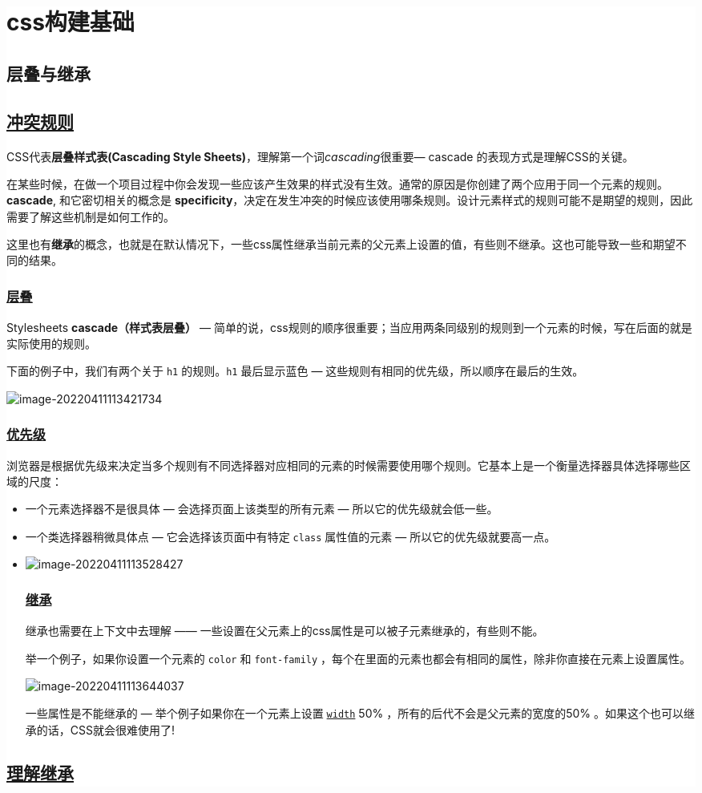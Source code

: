 

# css构建基础

## 层叠与继承

## [冲突规则](https://developer.mozilla.org/zh-CN/docs/Learn/CSS/Building_blocks/Cascade_and_inheritance#冲突规则)

CSS代表**层叠样式表(Cascading Style Sheets)**，理解第一个词*cascading*很重要— cascade 的表现方式是理解CSS的关键。

在某些时候，在做一个项目过程中你会发现一些应该产生效果的样式没有生效。通常的原因是你创建了两个应用于同一个元素的规则。**cascade**, 和它密切相关的概念是 **specificity**，决定在发生冲突的时候应该使用哪条规则。设计元素样式的规则可能不是期望的规则，因此需要了解这些机制是如何工作的。

这里也有**继承**的概念，也就是在默认情况下，一些css属性继承当前元素的父元素上设置的值，有些则不继承。这也可能导致一些和期望不同的结果。



### [层叠](https://developer.mozilla.org/zh-CN/docs/Learn/CSS/Building_blocks/Cascade_and_inheritance#层叠)

Stylesheets **cascade（样式表层叠）** — 简单的说，css规则的顺序很重要；当应用两条同级别的规则到一个元素的时候，写在后面的就是实际使用的规则。

下面的例子中，我们有两个关于 `h1` 的规则。`h1` 最后显示蓝色 — 这些规则有相同的优先级，所以顺序在最后的生效。

![image-20220411113421734](https://ypyun-cdn.u1n1.com//img/picgo202204111134759.png)



### [优先级](https://developer.mozilla.org/zh-CN/docs/Learn/CSS/Building_blocks/Cascade_and_inheritance#优先级)

浏览器是根据优先级来决定当多个规则有不同选择器对应相同的元素的时候需要使用哪个规则。它基本上是一个衡量选择器具体选择哪些区域的尺度：

- 一个元素选择器不是很具体 — 会选择页面上该类型的所有元素 — 所以它的优先级就会低一些。

- 一个类选择器稍微具体点 — 它会选择该页面中有特定 `class` 属性值的元素 — 所以它的优先级就要高一点。

- ![image-20220411113528427](https://ypyun-cdn.u1n1.com//img/picgo202204111135454.png)

  ### [继承](https://developer.mozilla.org/zh-CN/docs/Learn/CSS/Building_blocks/Cascade_and_inheritance#继承)

  继承也需要在上下文中去理解 —— 一些设置在父元素上的css属性是可以被子元素继承的，有些则不能。

  举一个例子，如果你设置一个元素的 `color` 和 `font-family` ，每个在里面的元素也都会有相同的属性，除非你直接在元素上设置属性。

  ![image-20220411113644037](https://ypyun-cdn.u1n1.com//img/picgo202204111136064.png)

  一些属性是不能继承的 — 举个例子如果你在一个元素上设置 [`width`](https://developer.mozilla.org/zh-CN/docs/Web/CSS/width) 50% ，所有的后代不会是父元素的宽度的50% 。如果这个也可以继承的话，CSS就会很难使用了!



## [理解继承](https://developer.mozilla.org/zh-CN/docs/Learn/CSS/Building_blocks/Cascade_and_inheritance#理解继承)
